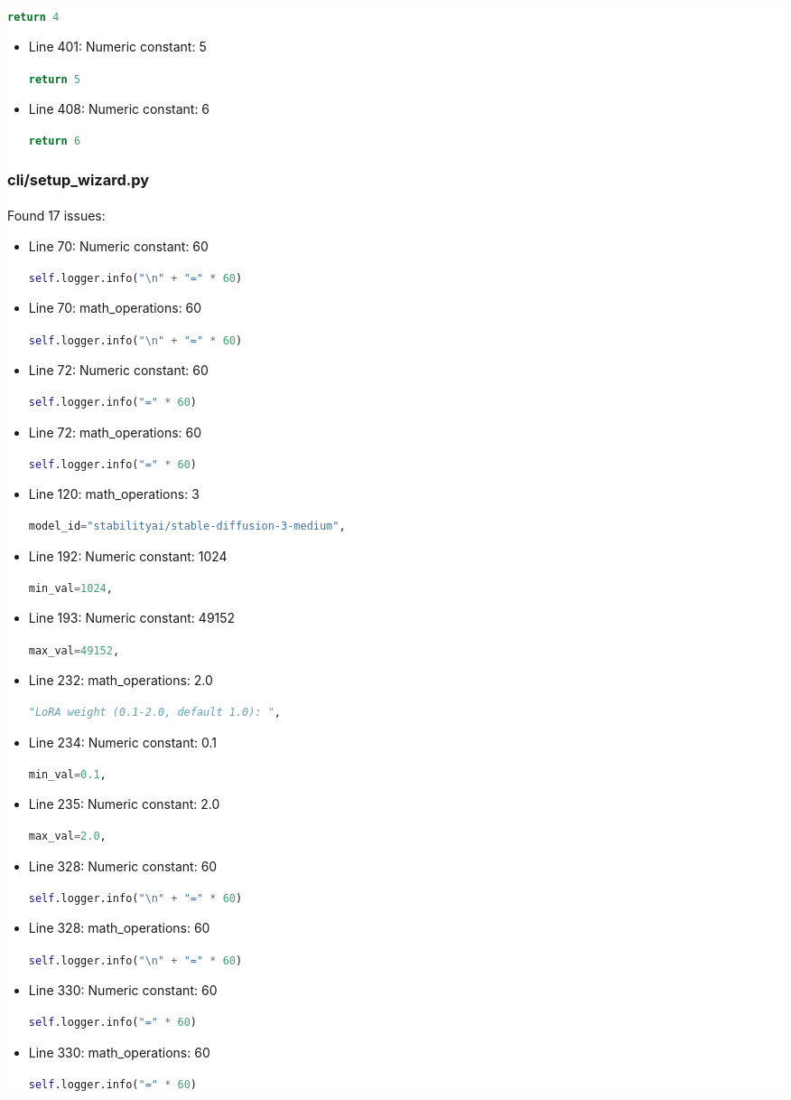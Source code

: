   ```python
  return 4
  ```
- Line 401: Numeric constant: 5
  ```python
  return 5
  ```
- Line 408: Numeric constant: 6
  ```python
  return 6
  ```

### cli/setup_wizard.py
Found 17 issues:

- Line 70: Numeric constant: 60
  ```python
  self.logger.info("\n" + "=" * 60)
  ```
- Line 70: math_operations: 60
  ```python
  self.logger.info("\n" + "=" * 60)
  ```
- Line 72: Numeric constant: 60
  ```python
  self.logger.info("=" * 60)
  ```
- Line 72: math_operations: 60
  ```python
  self.logger.info("=" * 60)
  ```
- Line 120: math_operations: 3
  ```python
  model_id="stabilityai/stable-diffusion-3-medium",
  ```
- Line 192: Numeric constant: 1024
  ```python
  min_val=1024,
  ```
- Line 193: Numeric constant: 49152
  ```python
  max_val=49152,
  ```
- Line 232: math_operations: 2.0
  ```python
  "LoRA weight (0.1-2.0, default 1.0): ",
  ```
- Line 234: Numeric constant: 0.1
  ```python
  min_val=0.1,
  ```
- Line 235: Numeric constant: 2.0
  ```python
  max_val=2.0,
  ```
- Line 328: Numeric constant: 60
  ```python
  self.logger.info("\n" + "=" * 60)
  ```
- Line 328: math_operations: 60
  ```python
  self.logger.info("\n" + "=" * 60)
  ```
- Line 330: Numeric constant: 60
  ```python
  self.logger.info("=" * 60)
  ```
- Line 330: math_operations: 60
  ```python
  self.logger.info("=" * 60)
  ```